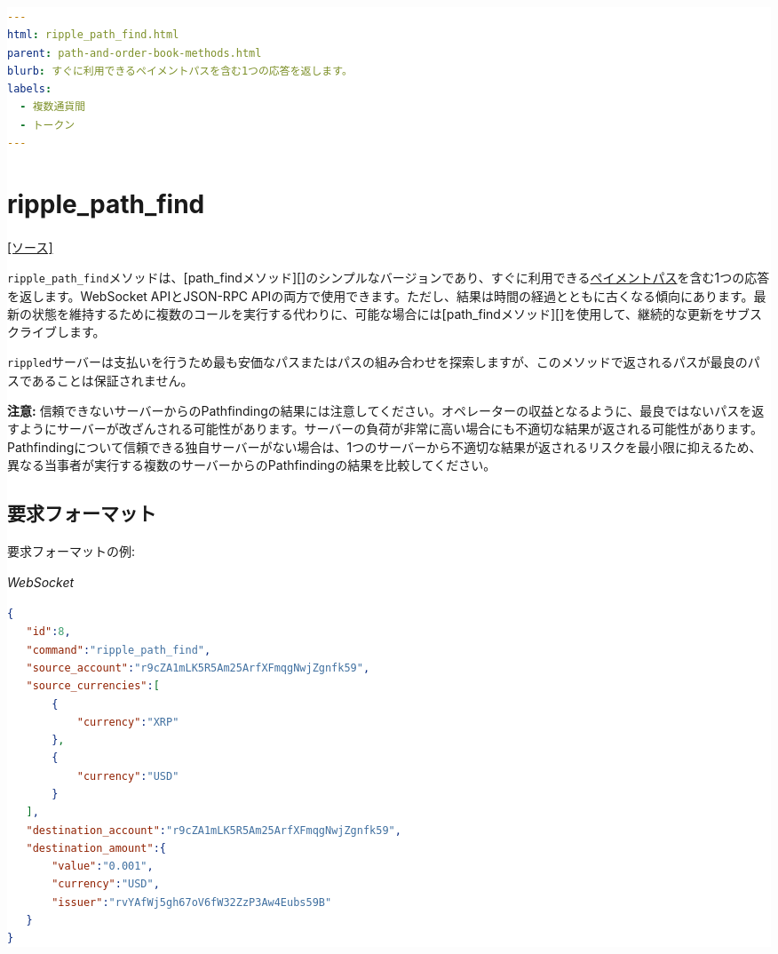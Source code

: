 ```yaml
---
html: ripple_path_find.html
parent: path-and-order-book-methods.html
blurb: すぐに利用できるペイメントパスを含む1つの応答を返します。
labels:
  - 複数通貨間
  - トークン
---
```

# ripple_path_find
[[ソース]](https://github.com/XRPLF/rippled/blob/master/src/ripple/rpc/handlers/RipplePathFind.cpp "Source")

`ripple_path_find`メソッドは、[path_findメソッド][]のシンプルなバージョンであり、すぐに利用できる[ペイメントパス](paths.html)を含む1つの応答を返します。WebSocket APIとJSON-RPC APIの両方で使用できます。ただし、結果は時間の経過とともに古くなる傾向にあります。最新の状態を維持するために複数のコールを実行する代わりに、可能な場合には[path_findメソッド][]を使用して、継続的な更新をサブスクライブします。

`rippled`サーバーは支払いを行うため最も安価なパスまたはパスの組み合わせを探索しますが、このメソッドで返されるパスが最良のパスであることは保証されません。

**注意:** 信頼できないサーバーからのPathfindingの結果には注意してください。オペレーターの収益となるように、最良ではないパスを返すようにサーバーが改ざんされる可能性があります。サーバーの負荷が非常に高い場合にも不適切な結果が返される可能性があります。Pathfindingについて信頼できる独自サーバーがない場合は、1つのサーバーから不適切な結果が返されるリスクを最小限に抑えるため、異なる当事者が実行する複数のサーバーからのPathfindingの結果を比較してください。

## 要求フォーマット
要求フォーマットの例:



*WebSocket*

```json
{
   "id":8,
   "command":"ripple_path_find",
   "source_account":"r9cZA1mLK5R5Am25ArfXFmqgNwjZgnfk59",
   "source_currencies":[
       {
           "currency":"XRP"
       },
       {
           "currency":"USD"
       }
   ],
   "destination_account":"r9cZA1mLK5R5Am25ArfXFmqgNwjZgnfk59",
   "destination_amount":{
       "value":"0.001",
       "currency":"USD",
       "issuer":"rvYAfWj5gh67oV6fW32ZzP3Aw4Eubs59B"
   }
}
```
